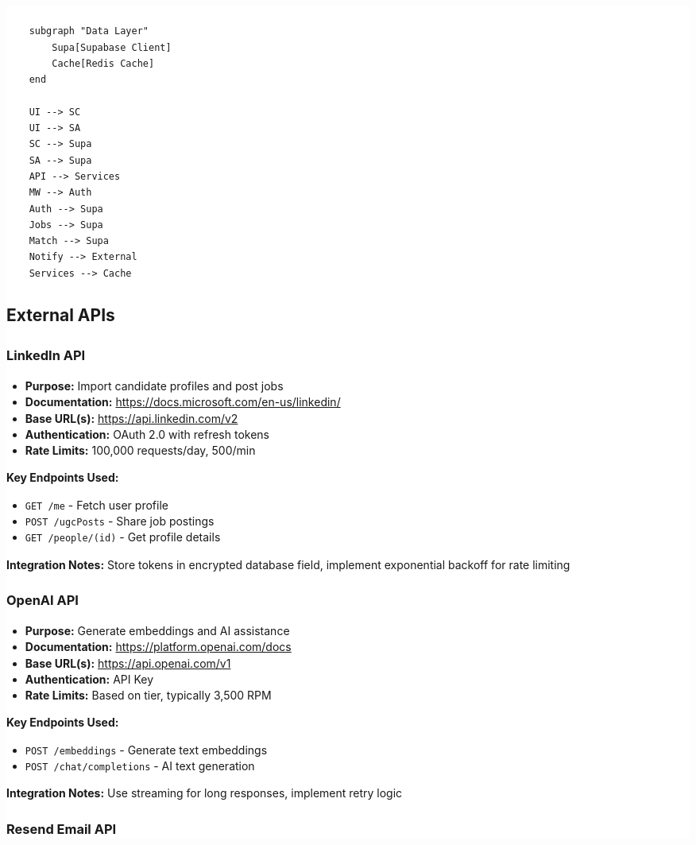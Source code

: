```mermaid
    
    subgraph "Data Layer"
        Supa[Supabase Client]
        Cache[Redis Cache]
    end
    
    UI --> SC
    UI --> SA
    SC --> Supa
    SA --> Supa
    API --> Services
    MW --> Auth
    Auth --> Supa
    Jobs --> Supa
    Match --> Supa
    Notify --> External
    Services --> Cache
```

## External APIs

### LinkedIn API

- **Purpose:** Import candidate profiles and post jobs
- **Documentation:** https://docs.microsoft.com/en-us/linkedin/
- **Base URL(s):** https://api.linkedin.com/v2
- **Authentication:** OAuth 2.0 with refresh tokens
- **Rate Limits:** 100,000 requests/day, 500/min

**Key Endpoints Used:**
- `GET /me` - Fetch user profile
- `POST /ugcPosts` - Share job postings
- `GET /people/(id)` - Get profile details

**Integration Notes:** Store tokens in encrypted database field, implement exponential backoff for rate limiting

### OpenAI API

- **Purpose:** Generate embeddings and AI assistance
- **Documentation:** https://platform.openai.com/docs
- **Base URL(s):** https://api.openai.com/v1
- **Authentication:** API Key
- **Rate Limits:** Based on tier, typically 3,500 RPM

**Key Endpoints Used:**
- `POST /embeddings` - Generate text embeddings
- `POST /chat/completions` - AI text generation

**Integration Notes:** Use streaming for long responses, implement retry logic

### Resend Email API
